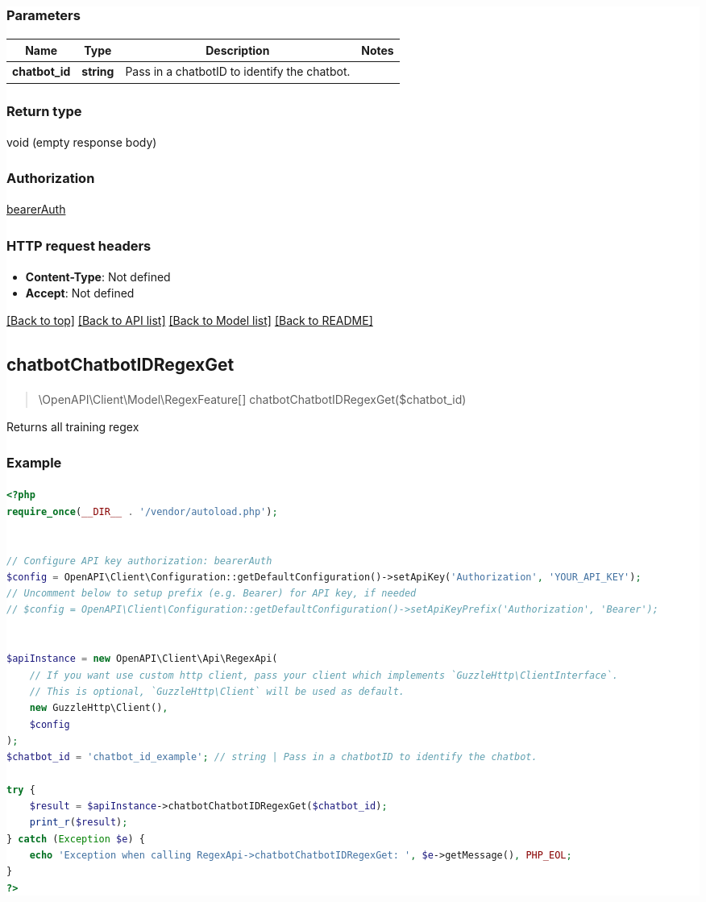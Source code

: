 ### Parameters


Name | Type | Description  | Notes
------------- | ------------- | ------------- | -------------
 **chatbot_id** | **string**| Pass in a chatbotID to identify the chatbot. |

### Return type

void (empty response body)

### Authorization

[bearerAuth](../../README.md#bearerAuth)

### HTTP request headers

- **Content-Type**: Not defined
- **Accept**: Not defined

[[Back to top]](#) [[Back to API list]](../../README.md#documentation-for-api-endpoints)
[[Back to Model list]](../../README.md#documentation-for-models)
[[Back to README]](../../README.md)


## chatbotChatbotIDRegexGet

> \OpenAPI\Client\Model\RegexFeature[] chatbotChatbotIDRegexGet($chatbot_id)

Returns all training regex

### Example

```php
<?php
require_once(__DIR__ . '/vendor/autoload.php');


// Configure API key authorization: bearerAuth
$config = OpenAPI\Client\Configuration::getDefaultConfiguration()->setApiKey('Authorization', 'YOUR_API_KEY');
// Uncomment below to setup prefix (e.g. Bearer) for API key, if needed
// $config = OpenAPI\Client\Configuration::getDefaultConfiguration()->setApiKeyPrefix('Authorization', 'Bearer');


$apiInstance = new OpenAPI\Client\Api\RegexApi(
    // If you want use custom http client, pass your client which implements `GuzzleHttp\ClientInterface`.
    // This is optional, `GuzzleHttp\Client` will be used as default.
    new GuzzleHttp\Client(),
    $config
);
$chatbot_id = 'chatbot_id_example'; // string | Pass in a chatbotID to identify the chatbot.

try {
    $result = $apiInstance->chatbotChatbotIDRegexGet($chatbot_id);
    print_r($result);
} catch (Exception $e) {
    echo 'Exception when calling RegexApi->chatbotChatbotIDRegexGet: ', $e->getMessage(), PHP_EOL;
}
?>
```

